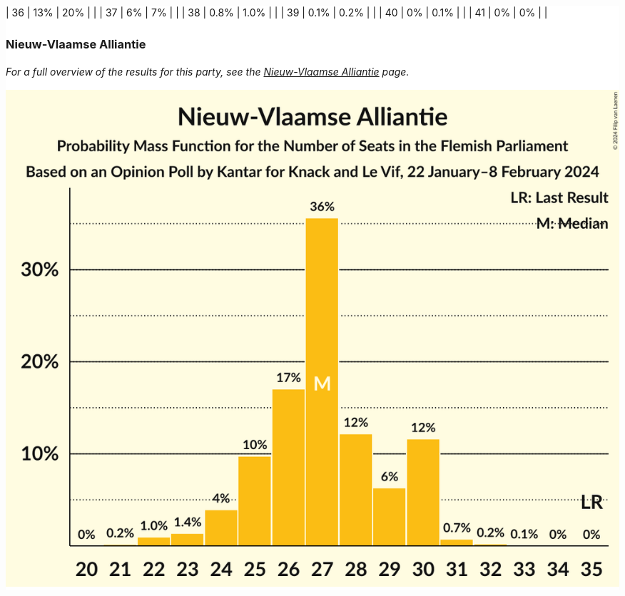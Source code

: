 | 36 | 13% | 20% |  |
| 37 | 6% | 7% |  |
| 38 | 0.8% | 1.0% |  |
| 39 | 0.1% | 0.2% |  |
| 40 | 0% | 0.1% |  |
| 41 | 0% | 0% |  |

### Nieuw-Vlaamse Alliantie

*For a full overview of the results for this party, see the [Nieuw-Vlaamse Alliantie](party-nieuw-vlaamsealliantie.html) page.*

![Graph with seats probability mass function not yet produced](2024-02-08-Kantar-seats-pmf-nieuw-vlaamsealliantie.png "Seats Probability Mass Function")
